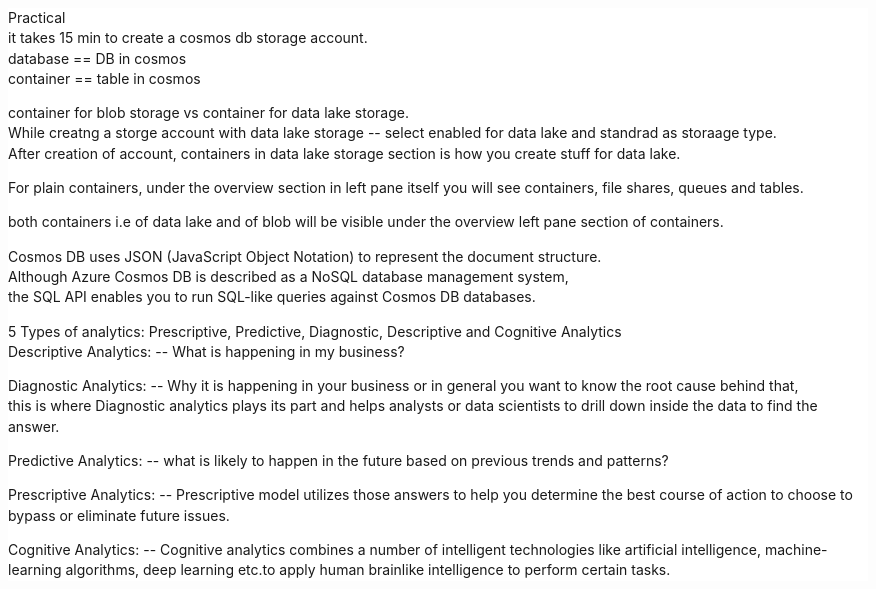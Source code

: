    
 Practical \
            it takes 15 min to create a cosmos db storage account.\
            database == DB in cosmos \
            container == table in cosmos 
  
  container for blob storage vs container for data lake storage.\
  While creatng a storge account with data lake storage -- select enabled for data lake and standrad as storaage type.\
  After creation of account, containers in data lake storage section is how you create stuff for data lake.
  
  For plain containers, under the overview section in left pane itself you will see containers, file shares, queues and tables.
  
  both containers i.e of data lake and of blob will be visible under the overview left pane section of containers.
  
  
  Cosmos DB uses JSON (JavaScript Object Notation) to represent the document structure.\
  Although Azure Cosmos DB is described as a NoSQL database management system, \
  the SQL API enables you to run SQL-like queries against Cosmos DB databases.
  
  
 
 
5 Types of analytics: Prescriptive, Predictive, Diagnostic, Descriptive and Cognitive Analytics\
Descriptive Analytics: -- What is happening in my business? 

Diagnostic Analytics: -- Why it is happening in your business or in general you want to know the root cause behind that, \
this is where Diagnostic analytics plays its part and helps analysts or data scientists to drill down inside the data to find the answer.

Predictive Analytics: -- what is likely to happen in the future based on previous trends and patterns?

Prescriptive Analytics: -- Prescriptive model utilizes those answers to help you determine the best course of action to choose to bypass or eliminate future issues.


Cognitive Analytics: -- Cognitive analytics combines a number of intelligent technologies like artificial intelligence, machine-learning algorithms, deep learning etc.to apply human brainlike intelligence to perform certain tasks.

